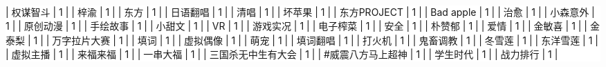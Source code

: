 | 权谋智斗 | 1 |
| 梓渝 | 1 |
| 东方 | 1 |
| 日语翻唱 | 1 |
| 清唱 | 1 |
| 坏苹果 | 1 |
| 东方PROJECT | 1 |
| Bad apple | 1 |
| 治愈 | 1 |
| 小森意外 | 1 |
| 原创动漫 | 1 |
| 手绘故事 | 1 |
| 小甜文 | 1 |
| VR | 1 |
| 游戏实况 | 1 |
| 电子榨菜 | 1 |
| 安全 | 1 |
| 朴赞郁 | 1 |
| 爱情 | 1 |
| 金敏喜 | 1 |
| 金泰梨 | 1 |
| 万字拉片大赛 | 1 |
| 填词 | 1 |
| 虚拟偶像 | 1 |
| 萌宠 | 1 |
| 填词翻唱 | 1 |
| 打火机 | 1 |
| 鬼畜调教 | 1 |
| 冬雪莲 | 1 |
| 东洋雪莲 | 1 |
| 虚拟主播 | 1 |
| 来福来福 | 1 |
| 一串大福 | 1 |
| 三国杀无中生有大会 | 1 |
| #威震八方马上超神 | 1 |
| 学生时代 | 1 |
| 战力排行 | 1 |